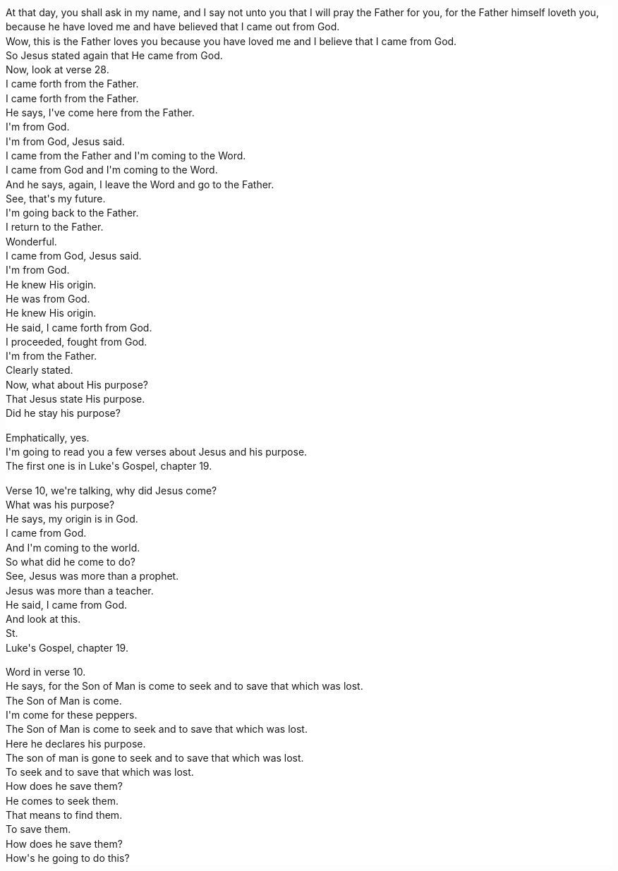 At that day, you shall ask in my name, and I say not unto you that I will pray the Father for you, for the Father himself loveth you, because he have loved me and have believed that I came out from God.  
 Wow, this is the Father loves you because you have loved me and I believe that I came from God.  
So Jesus stated again that He came from God.  
Now, look at verse 28.  
I came forth from the Father.  
I came forth from the Father.  
He says, I've come here from the Father.  
I'm from God.  
 I'm from God, Jesus said.  
I came from the Father and I'm coming to the Word.  
I came from God and I'm coming to the Word.  
And he says, again, I leave the Word and go to the Father.  
See, that's my future.  
I'm going back to the Father.  
I return to the Father.  
 Wonderful.  
I came from God, Jesus said.  
I'm from God.  
He knew His origin.  
He was from God.  
He knew His origin.  
He said, I came forth from God.  
I proceeded, fought from God.  
I'm from the Father.  
Clearly stated.  
Now, what about His purpose?  
That Jesus state His purpose.  
 Did he stay his purpose?  


  
Emphatically, yes.  
I'm going to read you a few verses about Jesus and his purpose.  
The first one is in Luke's Gospel, chapter 19.  


  
Verse 10, we're talking, why did Jesus come?  
 What was his purpose?  
He says, my origin is in God.  
I came from God.  
And I'm coming to the world.  
So what did he come to do?  
See, Jesus was more than a prophet.  
Jesus was more than a teacher.  
He said, I came from God.  
And look at this.  
St.  
Luke's Gospel, chapter 19.  


  
 Word in verse 10.  
He says, for the Son of Man is come to seek and to save that which was lost.  
The Son of Man is come.  
I'm come for these peppers.  
The Son of Man is come to seek and to save that which was lost.  
Here he declares his purpose.  
 The son of man is gone to seek and to save that which was lost.  
To seek and to save that which was lost.  
How does he save them?  
He comes to seek them.  
That means to find them.  
To save them.  
How does he save them?  
How's he going to do this?  